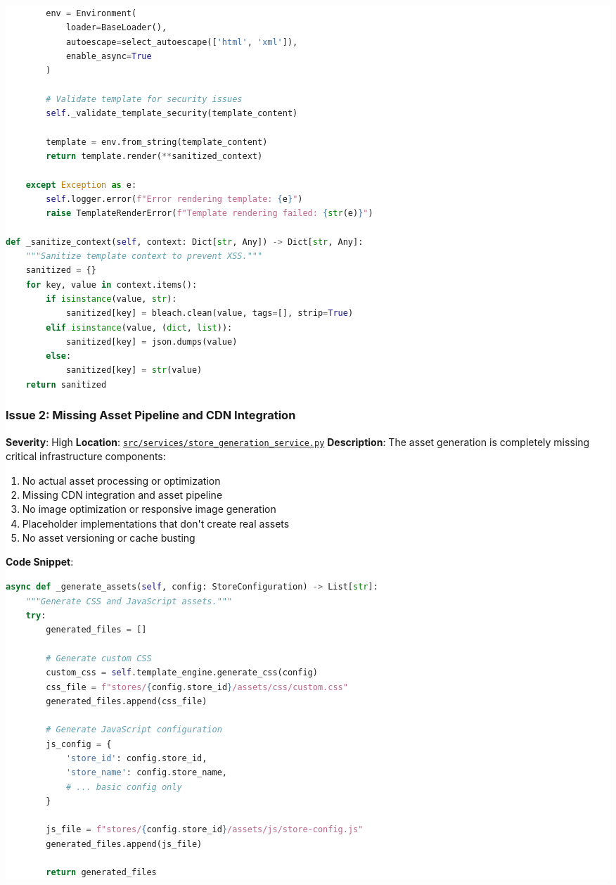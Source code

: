 ```python
        env = Environment(
            loader=BaseLoader(),
            autoescape=select_autoescape(['html', 'xml']),
            enable_async=True
        )
        
        # Validate template for security issues
        self._validate_template_security(template_content)
        
        template = env.from_string(template_content)
        return template.render(**sanitized_context)
        
    except Exception as e:
        self.logger.error(f"Error rendering template: {e}")
        raise TemplateRenderError(f"Template rendering failed: {str(e)}")

def _sanitize_context(self, context: Dict[str, Any]) -> Dict[str, Any]:
    """Sanitize template context to prevent XSS."""
    sanitized = {}
    for key, value in context.items():
        if isinstance(value, str):
            sanitized[key] = bleach.clean(value, tags=[], strip=True)
        elif isinstance(value, (dict, list)):
            sanitized[key] = json.dumps(value)
        else:
            sanitized[key] = str(value)
    return sanitized
```

### Issue 2: Missing Asset Pipeline and CDN Integration
**Severity**: High
**Location**: [`src/services/store_generation_service.py`](src/services/store_generation_service.py:537-570)
**Description**: The asset generation is completely missing critical infrastructure components:
1. No actual asset processing or optimization
2. Missing CDN integration and asset pipeline
3. No image optimization or responsive image generation
4. Placeholder implementations that don't create real assets
5. No asset versioning or cache busting

**Code Snippet**:
```python
async def _generate_assets(self, config: StoreConfiguration) -> List[str]:
    """Generate CSS and JavaScript assets."""
    try:
        generated_files = []
        
        # Generate custom CSS
        custom_css = self.template_engine.generate_css(config)
        css_file = f"stores/{config.store_id}/assets/css/custom.css"
        generated_files.append(css_file)
        
        # Generate JavaScript configuration
        js_config = {
            'store_id': config.store_id,
            'store_name': config.store_name,
            # ... basic config only
        }
        
        js_file = f"stores/{config.store_id}/assets/js/store-config.js"
        generated_files.append(js_file)
        
        return generated_files
```